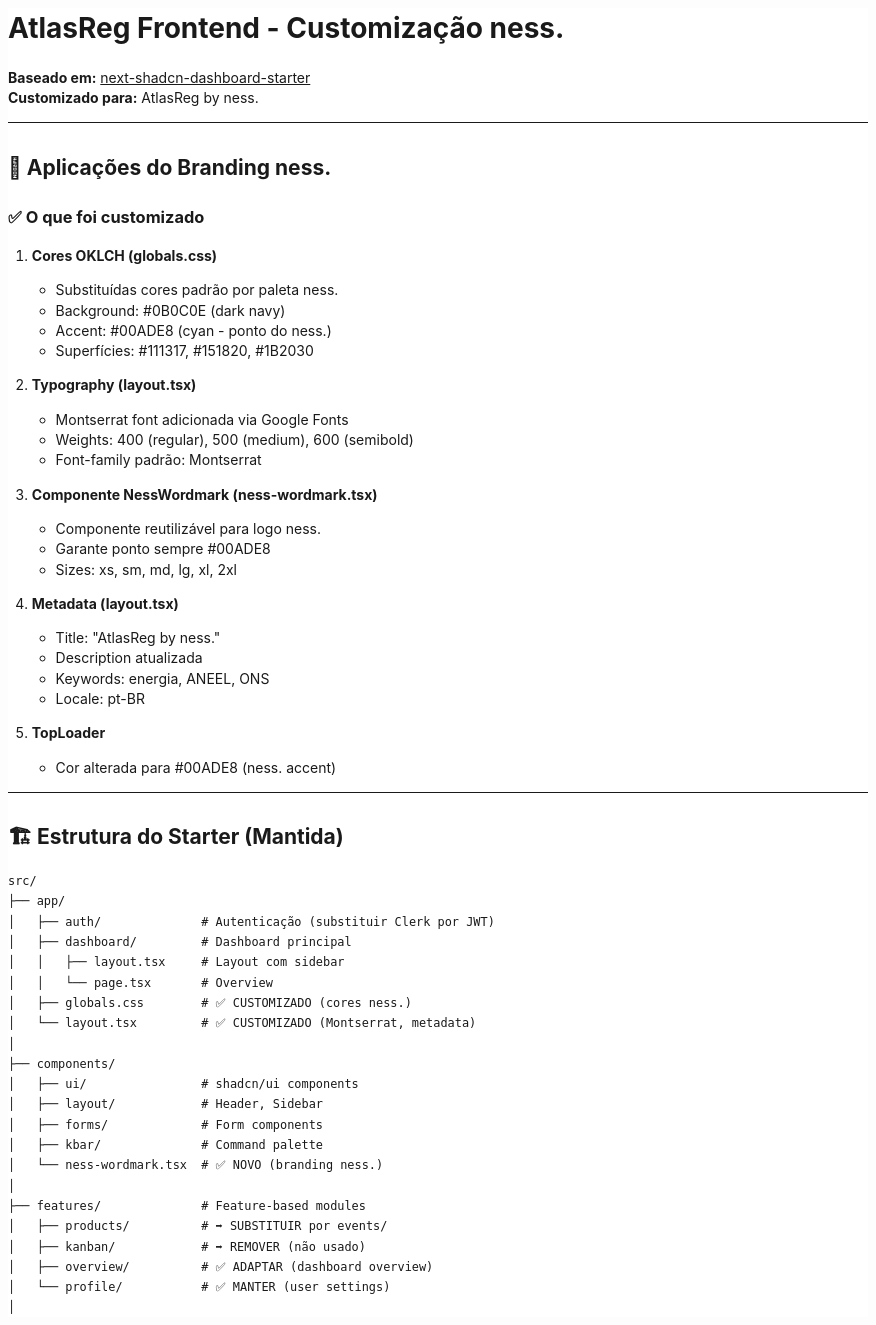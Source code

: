 # AtlasReg Frontend - Customização ness.

**Baseado em:** [next-shadcn-dashboard-starter](https://github.com/Kiranism/next-shadcn-dashboard-starter)  
**Customizado para:** AtlasReg by ness.

---

## 🎨 Aplicações do Branding ness.

### ✅ O que foi customizado

1. **Cores OKLCH (globals.css)**
   - Substituídas cores padrão por paleta ness.
   - Background: #0B0C0E (dark navy)
   - Accent: #00ADE8 (cyan - ponto do ness.)
   - Superfícies: #111317, #151820, #1B2030

2. **Typography (layout.tsx)**
   - Montserrat font adicionada via Google Fonts
   - Weights: 400 (regular), 500 (medium), 600 (semibold)
   - Font-family padrão: Montserrat

3. **Componente NessWordmark (ness-wordmark.tsx)**
   - Componente reutilizável para logo ness.
   - Garante ponto sempre #00ADE8
   - Sizes: xs, sm, md, lg, xl, 2xl

4. **Metadata (layout.tsx)**
   - Title: "AtlasReg by ness."
   - Description atualizada
   - Keywords: energia, ANEEL, ONS
   - Locale: pt-BR

5. **TopLoader**
   - Cor alterada para #00ADE8 (ness. accent)

---

## 🏗️ Estrutura do Starter (Mantida)

```
src/
├── app/
│   ├── auth/              # Autenticação (substituir Clerk por JWT)
│   ├── dashboard/         # Dashboard principal
│   │   ├── layout.tsx     # Layout com sidebar
│   │   └── page.tsx       # Overview
│   ├── globals.css        # ✅ CUSTOMIZADO (cores ness.)
│   └── layout.tsx         # ✅ CUSTOMIZADO (Montserrat, metadata)
│
├── components/
│   ├── ui/                # shadcn/ui components
│   ├── layout/            # Header, Sidebar
│   ├── forms/             # Form components
│   ├── kbar/              # Command palette
│   └── ness-wordmark.tsx  # ✅ NOVO (branding ness.)
│
├── features/              # Feature-based modules
│   ├── products/          # ➡️ SUBSTITUIR por events/
│   ├── kanban/            # ➡️ REMOVER (não usado)
│   ├── overview/          # ✅ ADAPTAR (dashboard overview)
│   └── profile/           # ✅ MANTER (user settings)
│
```